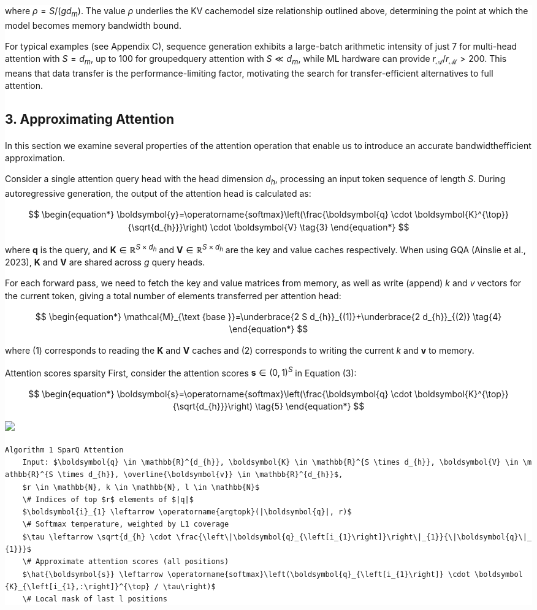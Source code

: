 where $\rho=S /\left(g d_{m}\right)$. The value $\rho$ underlies the KV cachemodel size relationship outlined above, determining the point at which the model becomes memory bandwidth bound.

For typical examples (see Appendix C), sequence generation exhibits a large-batch arithmetic intensity of just 7 for multi-head attention with $S=d_{m}$, up to 100 for groupedquery attention with $S \ll d_{m}$, while ML hardware can provide $r_{\mathcal{A}} / r_{\mathcal{M}}>200$. This means that data transfer is the performance-limiting factor, motivating the search for transfer-efficient alternatives to full attention.

## 3. Approximating Attention

In this section we examine several properties of the attention operation that enable us to introduce an accurate bandwidthefficient approximation.

Consider a single attention query head with the head dimension $d_{h}$, processing an input token sequence of length $S$. During autoregressive generation, the output of the attention head is calculated as:

$$
\begin{equation*}
\boldsymbol{y}=\operatorname{softmax}\left(\frac{\boldsymbol{q} \cdot \boldsymbol{K}^{\top}}{\sqrt{d_{h}}}\right) \cdot \boldsymbol{V} \tag{3}
\end{equation*}
$$

where $\boldsymbol{q}$ is the query, and $\boldsymbol{K} \in \mathbb{R}^{S \times d_{h}}$ and $\boldsymbol{V} \in \mathbb{R}^{S \times d_{h}}$ are the key and value caches respectively. When using GQA (Ainslie et al., 2023), $\boldsymbol{K}$ and $\boldsymbol{V}$ are shared across $g$ query heads.

For each forward pass, we need to fetch the key and value matrices from memory, as well as write (append) $k$ and $v$ vectors for the current token, giving a total number of elements transferred per attention head:

$$
\begin{equation*}
\mathcal{M}_{\text {base }}=\underbrace{2 S d_{h}}_{(1)}+\underbrace{2 d_{h}}_{(2)} \tag{4}
\end{equation*}
$$

where (1) corresponds to reading the $\boldsymbol{K}$ and $\boldsymbol{V}$ caches and (2) corresponds to writing the current $k$ and $\boldsymbol{v}$ to memory.

Attention scores sparsity First, consider the attention scores $\boldsymbol{s} \in(0,1)^{S}$ in Equation (3):

$$
\begin{equation*}
\boldsymbol{s}=\operatorname{softmax}\left(\frac{\boldsymbol{q} \cdot \boldsymbol{K}^{\top}}{\sqrt{d_{h}}}\right) \tag{5}
\end{equation*}
$$

![](https://cdn.mathpix.com/cropped/2024_06_04_031fc89d5ecd303f5da4g-03.jpg?height=1147&width=765&top_left_y=215&top_left_x=211)

```
Algorithm 1 SparQ Attention
    Input: $\boldsymbol{q} \in \mathbb{R}^{d_{h}}, \boldsymbol{K} \in \mathbb{R}^{S \times d_{h}}, \boldsymbol{V} \in \mathbb{R}^{S \times d_{h}}, \overline{\boldsymbol{v}} \in \mathbb{R}^{d_{h}}$,
    $r \in \mathbb{N}, k \in \mathbb{N}, l \in \mathbb{N}$
    \# Indices of top $r$ elements of $|q|$
    $\boldsymbol{i}_{1} \leftarrow \operatorname{argtopk}(|\boldsymbol{q}|, r)$
    \# Softmax temperature, weighted by L1 coverage
    $\tau \leftarrow \sqrt{d_{h} \cdot \frac{\left\|\boldsymbol{q}_{\left[i_{1}\right]}\right\|_{1}}{\|\boldsymbol{q}\|_{1}}}$
    \# Approximate attention scores (all positions)
    $\hat{\boldsymbol{s}} \leftarrow \operatorname{softmax}\left(\boldsymbol{q}_{\left[i_{1}\right]} \cdot \boldsymbol{K}_{\left[i_{1},:\right]}^{\top} / \tau\right)$
    \# Local mask of last l positions
```